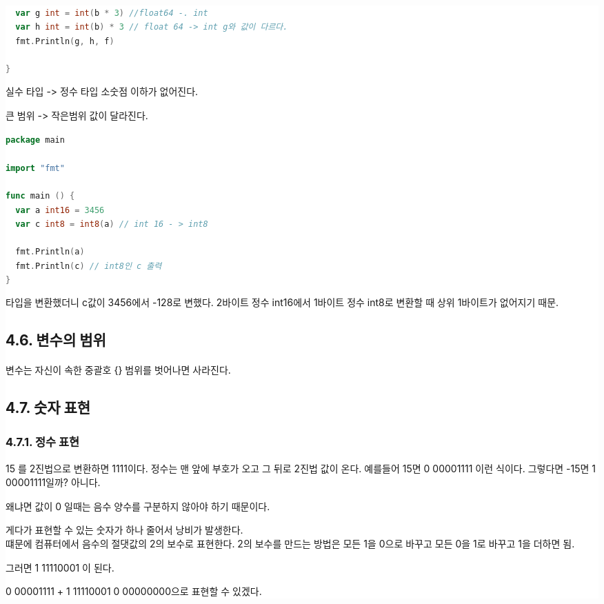 ```go
  var g int = int(b * 3) //float64 -. int
  var h int = int(b) * 3 // float 64 -> int g와 값이 다르다.
  fmt.Println(g, h, f)

}
```

실수 타입 -> 정수 타입 소숫점 이하가 없어진다.

큰 범위 -> 작은범위 값이 달라진다.

```go
package main

import "fmt"

func main () {
  var a int16 = 3456
  var c int8 = int8(a) // int 16 - > int8

  fmt.Println(a)
  fmt.Println(c) // int8인 c 출력
}
```

타입을 변환했더니 c값이 3456에서 -128로 변했다.
2바이트 정수 int16에서 1바이트 정수 int8로 변환할 때
상위 1바이트가 없어지기 때문.

## 4.6. 변수의 범위

변수는 자신이 속한 중괄호 {} 범위를 벗어나면 사라진다.

## 4.7. 숫자 표현

### 4.7.1. 정수 표현

15 를 2진법으로 변환하면 1111이다.
정수는 맨 앞에 부호가 오고 그 뒤로 2진법 값이 온다.
예를들어 15면 0 00001111 이런 식이다.
그렇다면 -15면 1 00001111일까? 아니다.

왜냐면 값이 0 일때는 음수 양수를 구분하지 않아야 하기 때문이다.

게다가 표현할 수 있는 숫자가 하나 줄어서 낭비가 발생한다.  
떄문에 컴퓨터에서 음수의 절댓값의 2의 보수로 표현한다.
2의 보수를 만드는 방법은 모든 1을 0으로 바꾸고 모든 0을 1로 바꾸고 1을 더하면 됨.

그러면 1 11110001 이 된다.

0 00001111
\+ 1 11110001
0 00000000으로 표현할 수 있겠다.
